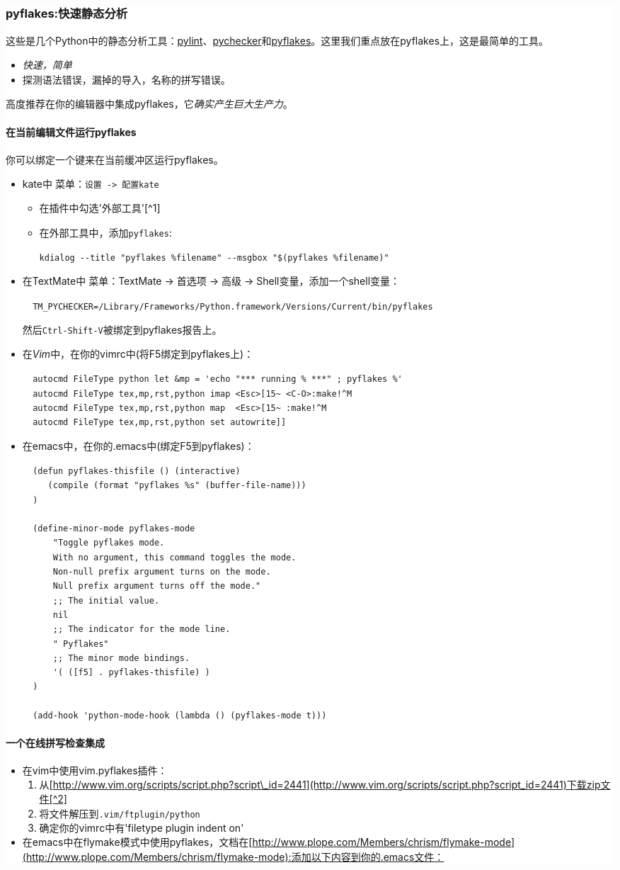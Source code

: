 ### pyflakes:快速静态分析

这些是几个Python中的静态分析工具：[pylint](http://www.logilab.org/857)、[pychecker](http://pychecker.sourceforge.net/)和[pyflakes](http://pypi.python.org/pypi/pyflakes)。这里我们重点放在pyflakes上，这是最简单的工具。

- _快速，简单_
- 探测语法错误，漏掉的导入，名称的拼写错误。

高度推荐在你的编辑器中集成pyflakes，它*确实产生巨大生产力*。

#### 在当前编辑文件运行pyflakes

你可以绑定一个键来在当前缓冲区运行pyflakes。

- kate中 菜单：`设置 -> 配置kate`
  - 在插件中勾选'外部工具'[^1]
  - 在外部工具中，添加`pyflakes`:
        
        kdialog --title "pyflakes %filename" --msgbox "$(pyflakes %filename)"

- 在TextMate中
  菜单：TextMate -> 首选项 -> 高级 -> Shell变量，添加一个shell变量：
      
        TM_PYCHECKER=/Library/Frameworks/Python.framework/Versions/Current/bin/pyflakes

    然后`Ctrl-Shift-V`被绑定到pyflakes报告上。

- 在*Vim*中，在你的vimrc中(将F5绑定到pyflakes上)：

        autocmd FileType python let &mp = 'echo "*** running % ***" ; pyflakes %'
        autocmd FileType tex,mp,rst,python imap <Esc>[15~ <C-O>:make!^M
        autocmd FileType tex,mp,rst,python map  <Esc>[15~ :make!^M
        autocmd FileType tex,mp,rst,python set autowrite]]    

- 在emacs中，在你的.emacs中(绑定F5到pyflakes)：

        (defun pyflakes-thisfile () (interactive)
           (compile (format "pyflakes %s" (buffer-file-name)))
        )
        
        (define-minor-mode pyflakes-mode
            "Toggle pyflakes mode.
            With no argument, this command toggles the mode.
            Non-null prefix argument turns on the mode.
            Null prefix argument turns off the mode."
            ;; The initial value.
            nil
            ;; The indicator for the mode line.
            " Pyflakes"
            ;; The minor mode bindings.
            '( ([f5] . pyflakes-thisfile) )
        )
        
        (add-hook 'python-mode-hook (lambda () (pyflakes-mode t)))

#### 一个在线拼写检查集成

- 在vim中使用vim.pyflakes插件：
  1. 从[http://www.vim.org/scripts/script.php?script\_id=2441](http://www.vim.org/scripts/script.php?script_id=2441)下载zip文件[^2]
  2. 将文件解压到`.vim/ftplugin/python`
  3. 确定你的vimrc中有'filetype plugin indent on'
- 在emacs中在flymake模式中使用pyflakes，文档在[http://www.plope.com/Members/chrism/flymake-mode](http://www.plope.com/Members/chrism/flymake-mode):添加以下内容到你的.emacs文件：
